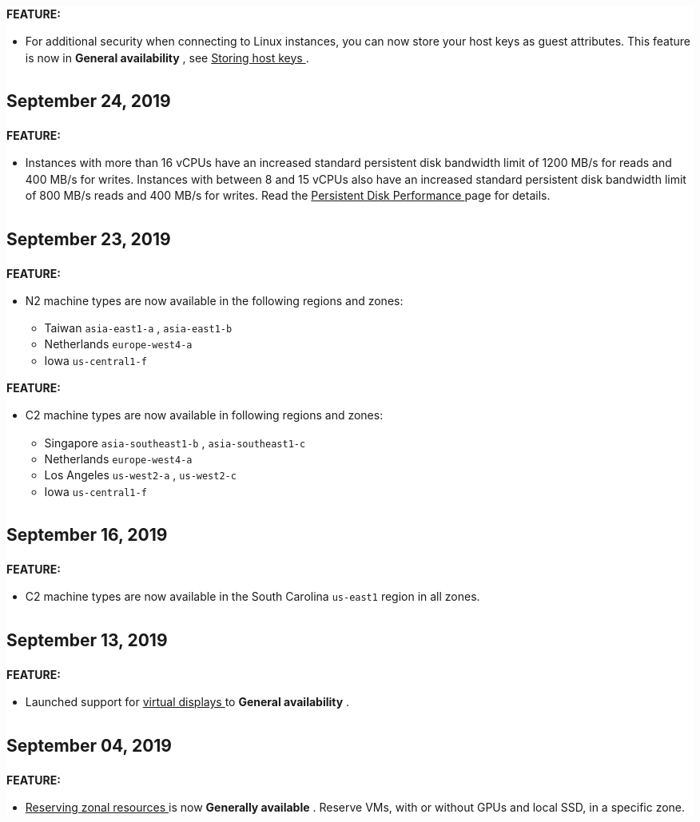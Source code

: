 **FEATURE:**

  * For additional security when connecting to Linux instances, you can now store your host keys as guest attributes. This feature is now in **General availability** , see [ Storing host keys ](https://cloud.google.com/compute/docs/instances/connecting-to-instance#store-host-key) . 

##  September 24, 2019

**FEATURE:**

  * Instances with more than 16 vCPUs have an increased standard persistent disk bandwidth limit of 1200 MB/s for reads and 400 MB/s for writes. Instances with between 8 and 15 vCPUs also have an increased standard persistent disk bandwidth limit of 800 MB/s reads and 400 MB/s for writes. Read the [ Persistent Disk Performance ](https://cloud.google.com/compute/docs/disks/#introduction) page for details. 

##  September 23, 2019

**FEATURE:**

  * N2 machine types are now available in the following regions and zones: 

    * Taiwan ` asia-east1-a ` , ` asia-east1-b `
    * Netherlands ` europe-west4-a `
    * Iowa ` us-central1-f `

**FEATURE:**

  * C2 machine types are now available in following regions and zones: 

    * Singapore ` asia-southeast1-b ` , ` asia-southeast1-c `
    * Netherlands ` europe-west4-a `
    * Los Angeles ` us-west2-a ` , ` us-west2-c `
    * Iowa ` us-central1-f `

##  September 16, 2019

**FEATURE:**

  * C2 machine types are now available in the South Carolina ` us-east1 ` region in all zones. 

##  September 13, 2019

**FEATURE:**

  * Launched support for [ virtual displays ](https://cloud.google.com/compute/docs/instances/enable-instance-virtual-display) to **General availability** . 

##  September 04, 2019

**FEATURE:**

  * [ Reserving zonal resources ](https://cloud.google.com/compute/docs/instances/reserving-zonal-resources) is now **Generally available** . Reserve VMs, with or without GPUs and local SSD, in a specific zone. 
